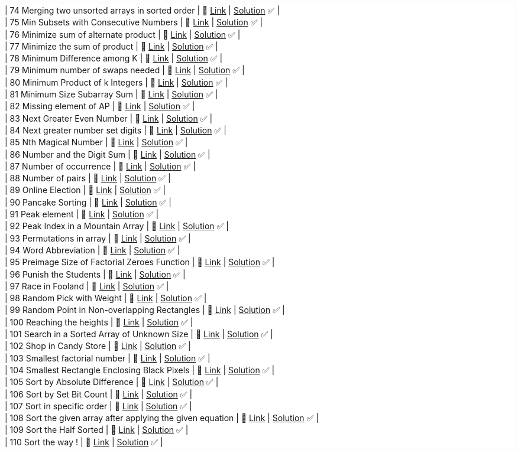 | 74	Merging two unsorted arrays in sorted order                                    | 📌 [Link]() | [Solution]() ✅ |                     
| 75	Min Subsets with Consecutive Numbers                                           | 📌 [Link]() | [Solution]() ✅ |                     
| 76	Minimize sum of alternate product                                              | 📌 [Link]() | [Solution]() ✅ |                     
| 77	Minimize the sum of product                                                    | 📌 [Link]() | [Solution]() ✅ |                 
| 78	Minimum Difference among K                                                     | 📌 [Link]() | [Solution]() ✅ |                         
| 79	Minimum number of swaps needed                                                 | 📌 [Link]() | [Solution]() ✅ |                     
| 80	Minimum Product of k Integers                                                  | 📌 [Link]() | [Solution]() ✅ |             
| 81	Minimum Size Subarray Sum                                                      | 📌 [Link]() | [Solution]() ✅ |             
| 82	Missing element of AP                                                          | 📌 [Link]() | [Solution]() ✅ |     
| 83	Next Greater Even Number                                                       | 📌 [Link]() | [Solution]() ✅ |     
| 84	Next greater number set digits                                                 | 📌 [Link]() | [Solution]() ✅ |         
| 85	Nth Magical Number                                                             | 📌 [Link]() | [Solution]() ✅ |             
| 86	Number and the Digit Sum                                                       | 📌 [Link]() | [Solution]() ✅ |         
| 87	Number of occurrence                                                           | 📌 [Link]() | [Solution]() ✅ |             
| 88	Number of pairs                                                                | 📌 [Link]() | [Solution]() ✅ |    
| 89	Online Election                                                                | 📌 [Link]() | [Solution]() ✅ |         
| 90	Pancake Sorting                                                                | 📌 [Link]() | [Solution]() ✅ |             
| 91	Peak element                                                                   | 📌 [Link]() | [Solution]() ✅ |         
| 92	Peak Index in a Mountain Array                                                 | 📌 [Link]() | [Solution]() ✅ |                 
| 93	Permutations in array                                                          | 📌 [Link]() | [Solution]() ✅ |     
| 94	Word Abbreviation                                                              | 📌 [Link]() | [Solution]() ✅ |     
| 95	Preimage Size of Factorial Zeroes Function                                     | 📌 [Link]() | [Solution]() ✅ |                                 
| 96	Punish the Students                                                            | 📌 [Link]() | [Solution]() ✅ |         
| 97	Race in Fooland                                                                | 📌 [Link]() | [Solution]() ✅ |     
| 98	Random Pick with Weight                                                        | 📌 [Link]() | [Solution]() ✅ |                     
| 99	Random Point in Non-overlapping Rectangles                                     | 📌 [Link]() | [Solution]() ✅ |                         
| 100	Reaching the heights                                                           | 📌 [Link]() | [Solution]() ✅ |             
| 101	Search in a Sorted Array of Unknown Size                                       | 📌 [Link]() | [Solution]() ✅ |                 
| 102	Shop in Candy Store                                                            | 📌 [Link]() | [Solution]() ✅ |         
| 103	Smallest factorial number                                                      | 📌 [Link]() | [Solution]() ✅ |                         
| 104	Smallest Rectangle Enclosing Black Pixels                                      | 📌 [Link]() | [Solution]() ✅ |                                 
| 105	Sort by Absolute Difference                                                    | 📌 [Link]() | [Solution]() ✅ |                         
| 106	Sort by Set Bit Count                                                          | 📌 [Link]() | [Solution]() ✅ |                         
| 107	Sort in specific order                                                         | 📌 [Link]() | [Solution]() ✅ |                             
| 108	Sort the given array after applying the given equation                         | 📌 [Link]() | [Solution]() ✅ |                                 
| 109	Sort the Half Sorted                                                           | 📌 [Link]() | [Solution]() ✅ |                         
| 110	Sort the way !                                                                 | 📌 [Link]() | [Solution]() ✅ |                             